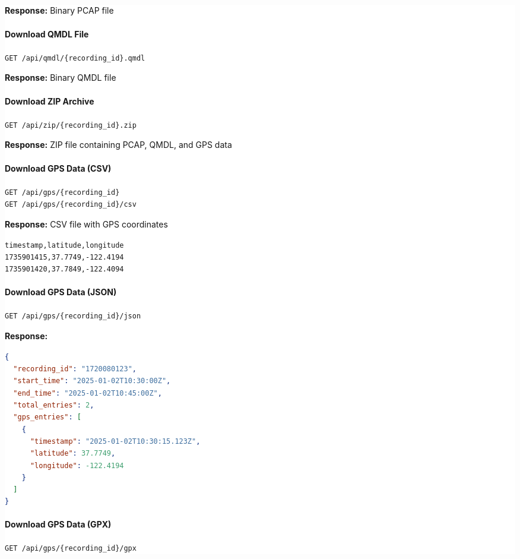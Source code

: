 **Response:** Binary PCAP file

#### Download QMDL File
```http
GET /api/qmdl/{recording_id}.qmdl
```

**Response:** Binary QMDL file

#### Download ZIP Archive
```http
GET /api/zip/{recording_id}.zip
```

**Response:** ZIP file containing PCAP, QMDL, and GPS data

#### Download GPS Data (CSV)
```http
GET /api/gps/{recording_id}
GET /api/gps/{recording_id}/csv
```

**Response:** CSV file with GPS coordinates
```csv
timestamp,latitude,longitude
1735901415,37.7749,-122.4194
1735901420,37.7849,-122.4094
```

#### Download GPS Data (JSON)
```http
GET /api/gps/{recording_id}/json
```

**Response:**
```json
{
  "recording_id": "1720080123",
  "start_time": "2025-01-02T10:30:00Z",
  "end_time": "2025-01-02T10:45:00Z",
  "total_entries": 2,
  "gps_entries": [
    {
      "timestamp": "2025-01-02T10:30:15.123Z",
      "latitude": 37.7749,
      "longitude": -122.4194
    }
  ]
}
```

#### Download GPS Data (GPX)
```http
GET /api/gps/{recording_id}/gpx
```

